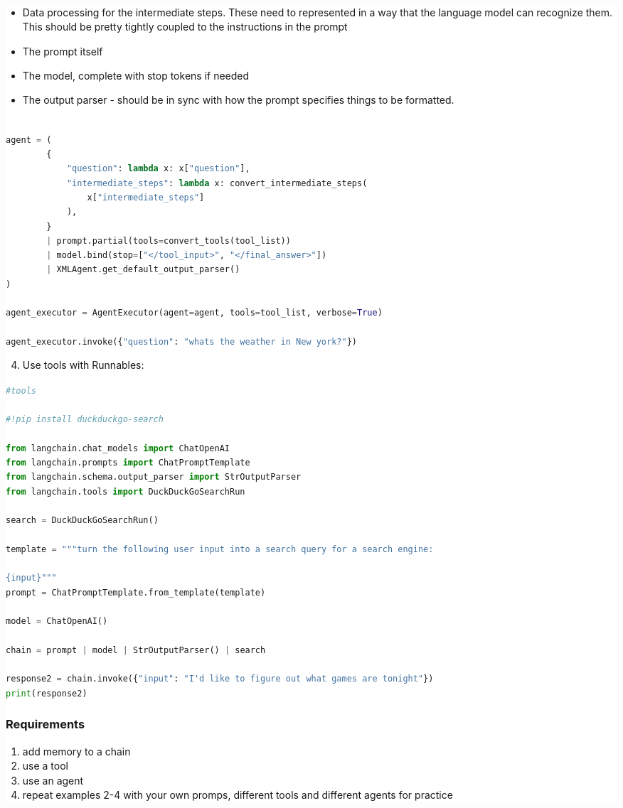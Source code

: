    * Data processing for the intermediate steps. These need to represented in a way that the language model can recognize them. This should be pretty tightly coupled to the instructions in the prompt

   * The prompt itself

   * The model, complete with stop tokens if needed

   * The output parser - should be in sync with how the prompt specifies things to be formatted.
```python

agent = (
        {
            "question": lambda x: x["question"],
            "intermediate_steps": lambda x: convert_intermediate_steps(
                x["intermediate_steps"]
            ),
        }
        | prompt.partial(tools=convert_tools(tool_list))
        | model.bind(stop=["</tool_input>", "</final_answer>"])
        | XMLAgent.get_default_output_parser()
)

agent_executor = AgentExecutor(agent=agent, tools=tool_list, verbose=True)

agent_executor.invoke({"question": "whats the weather in New york?"})
```

4. Use tools with Runnables:

```python
#tools

#!pip install duckduckgo-search

from langchain.chat_models import ChatOpenAI
from langchain.prompts import ChatPromptTemplate
from langchain.schema.output_parser import StrOutputParser
from langchain.tools import DuckDuckGoSearchRun

search = DuckDuckGoSearchRun()

template = """turn the following user input into a search query for a search engine:

{input}"""
prompt = ChatPromptTemplate.from_template(template)

model = ChatOpenAI()

chain = prompt | model | StrOutputParser() | search

response2 = chain.invoke({"input": "I'd like to figure out what games are tonight"})
print(response2)
```

### Requirements
1. add memory to a chain
2. use a tool
3. use an agent
4. repeat examples 2-4 with your own promps, different tools and different agents for practice
